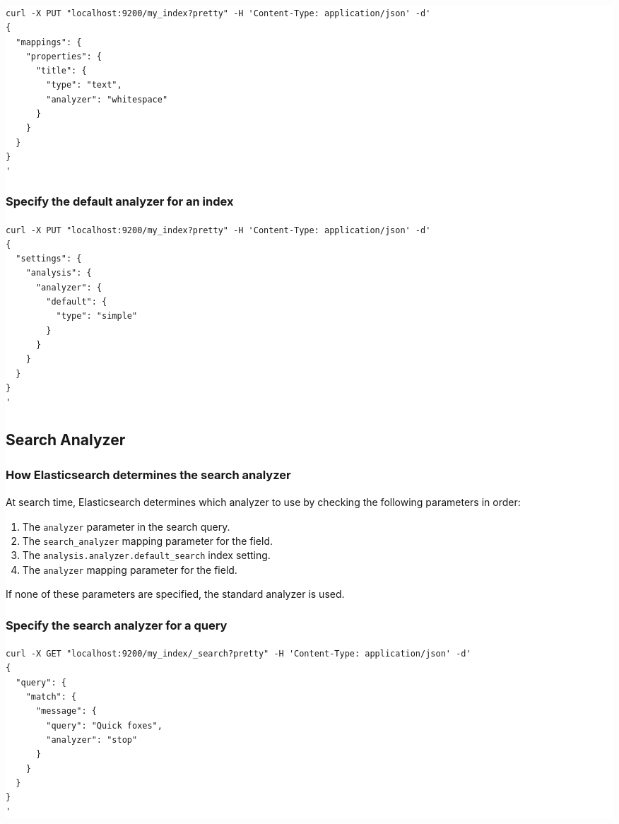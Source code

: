 ```shell
curl -X PUT "localhost:9200/my_index?pretty" -H 'Content-Type: application/json' -d'
{
  "mappings": {
    "properties": {
      "title": {
        "type": "text",
        "analyzer": "whitespace"
      }
    }
  }
}
'
```

### Specify the default analyzer for an index

```shell
curl -X PUT "localhost:9200/my_index?pretty" -H 'Content-Type: application/json' -d'
{
  "settings": {
    "analysis": {
      "analyzer": {
        "default": {
          "type": "simple"
        }
      }
    }
  }
}
'
```


## Search Analyzer

### How Elasticsearch determines the search analyzer

At search time, Elasticsearch determines which analyzer to use by checking the following parameters in order:

1. The `analyzer` parameter in the search query.
2. The `search_analyzer` mapping parameter for the field.
3. The `analysis.analyzer.default_search` index setting.
4. The `analyzer` mapping parameter for the field.

If none of these parameters are specified, the standard analyzer is used.


### Specify the search analyzer for a query

```shell
curl -X GET "localhost:9200/my_index/_search?pretty" -H 'Content-Type: application/json' -d'
{
  "query": {
    "match": {
      "message": {
        "query": "Quick foxes",
        "analyzer": "stop"
      }
    }
  }
}
'
```
